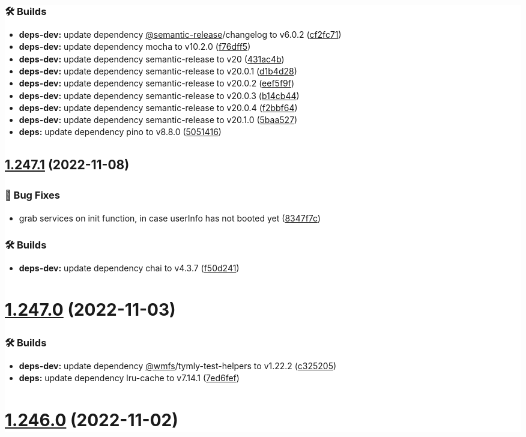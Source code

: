 
### 🛠 Builds

* **deps-dev:** update dependency [@semantic-release](https://github.com/semantic-release)/changelog to v6.0.2 ([cf2fc71](https://github.com/wmfs/tymly-core/commit/cf2fc711aaf3c9aa92b0ab323a58386969467683))
* **deps-dev:** update dependency mocha to v10.2.0 ([f76dff5](https://github.com/wmfs/tymly-core/commit/f76dff56a02ff709af612fb69f37942c09d455d8))
* **deps-dev:** update dependency semantic-release to v20 ([431ac4b](https://github.com/wmfs/tymly-core/commit/431ac4b5d111a298861462c330704f6be9a44cbf))
* **deps-dev:** update dependency semantic-release to v20.0.1 ([d1b4d28](https://github.com/wmfs/tymly-core/commit/d1b4d28aed1878c31941febd4d6d63380a20a608))
* **deps-dev:** update dependency semantic-release to v20.0.2 ([eef5f9f](https://github.com/wmfs/tymly-core/commit/eef5f9fe6b83bbd4d6b76e118643f382849360a2))
* **deps-dev:** update dependency semantic-release to v20.0.3 ([b14cb44](https://github.com/wmfs/tymly-core/commit/b14cb443f44a47d557b2865257aea146409f7f02))
* **deps-dev:** update dependency semantic-release to v20.0.4 ([f2bbf64](https://github.com/wmfs/tymly-core/commit/f2bbf64f25b3501e0b806d607603f40481af33cc))
* **deps-dev:** update dependency semantic-release to v20.1.0 ([5baa527](https://github.com/wmfs/tymly-core/commit/5baa527fce9ea0b4aeef60b8b4d77f3bad880756))
* **deps:** update dependency pino to v8.8.0 ([5051416](https://github.com/wmfs/tymly-core/commit/5051416be5e2940847d436fc1c3dd5aec088f825))

## [1.247.1](https://github.com/wmfs/tymly-core/compare/v1.247.0...v1.247.1) (2022-11-08)


### 🐛 Bug Fixes

* grab services on init function, in case userInfo has not booted yet ([8347f7c](https://github.com/wmfs/tymly-core/commit/8347f7c0722e691a1b3f7b3556f5322310477006))


### 🛠 Builds

* **deps-dev:** update dependency chai to v4.3.7 ([f50d241](https://github.com/wmfs/tymly-core/commit/f50d2417a25cea96676560bcb04708a6e92d272e))

# [1.247.0](https://github.com/wmfs/tymly-core/compare/v1.246.0...v1.247.0) (2022-11-03)


### 🛠 Builds

* **deps-dev:** update dependency [@wmfs](https://github.com/wmfs)/tymly-test-helpers to v1.22.2 ([c325205](https://github.com/wmfs/tymly-core/commit/c325205c74e87951482770a3e93c763f728e9af4))
* **deps:** update dependency lru-cache to v7.14.1 ([7ed6fef](https://github.com/wmfs/tymly-core/commit/7ed6fefc3744485b806af6aaeebdaf753390ea02))

# [1.246.0](https://github.com/wmfs/tymly-core/compare/v1.245.0...v1.246.0) (2022-11-02)

